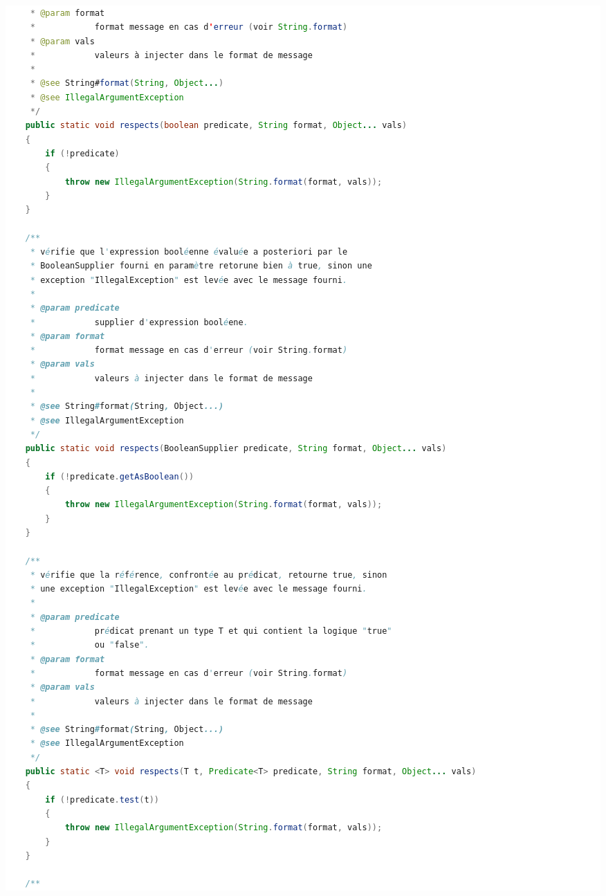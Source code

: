 ```java
	 * @param format
	 *            format message en cas d'erreur (voir String.format)
	 * @param vals
	 *            valeurs à injecter dans le format de message
	 * 
	 * @see String#format(String, Object...)
	 * @see IllegalArgumentException
	 */
	public static void respects(boolean predicate, String format, Object... vals)
	{
		if (!predicate)
		{
			throw new IllegalArgumentException(String.format(format, vals));
		}
	}

	/**
	 * vérifie que l'expression booléenne évaluée a posteriori par le
	 * BooleanSupplier fourni en paramètre retorune bien à true, sinon une
	 * exception "IllegalException" est levée avec le message fourni.
	 * 
	 * @param predicate
	 *            supplier d'expression booléene.
	 * @param format
	 *            format message en cas d'erreur (voir String.format)
	 * @param vals
	 *            valeurs à injecter dans le format de message
	 * 
	 * @see String#format(String, Object...)
	 * @see IllegalArgumentException
	 */
	public static void respects(BooleanSupplier predicate, String format, Object... vals)
	{
		if (!predicate.getAsBoolean())
		{
			throw new IllegalArgumentException(String.format(format, vals));
		}
	}

	/**
	 * vérifie que la référence, confrontée au prédicat, retourne true, sinon
	 * une exception "IllegalException" est levée avec le message fourni.
	 * 
	 * @param predicate
	 *            prédicat prenant un type T et qui contient la logique "true"
	 *            ou "false".
	 * @param format
	 *            format message en cas d'erreur (voir String.format)
	 * @param vals
	 *            valeurs à injecter dans le format de message
	 * 
	 * @see String#format(String, Object...)
	 * @see IllegalArgumentException
	 */
	public static <T> void respects(T t, Predicate<T> predicate, String format, Object... vals)
	{
		if (!predicate.test(t))
		{
			throw new IllegalArgumentException(String.format(format, vals));
		}
	}
	
	/**
```